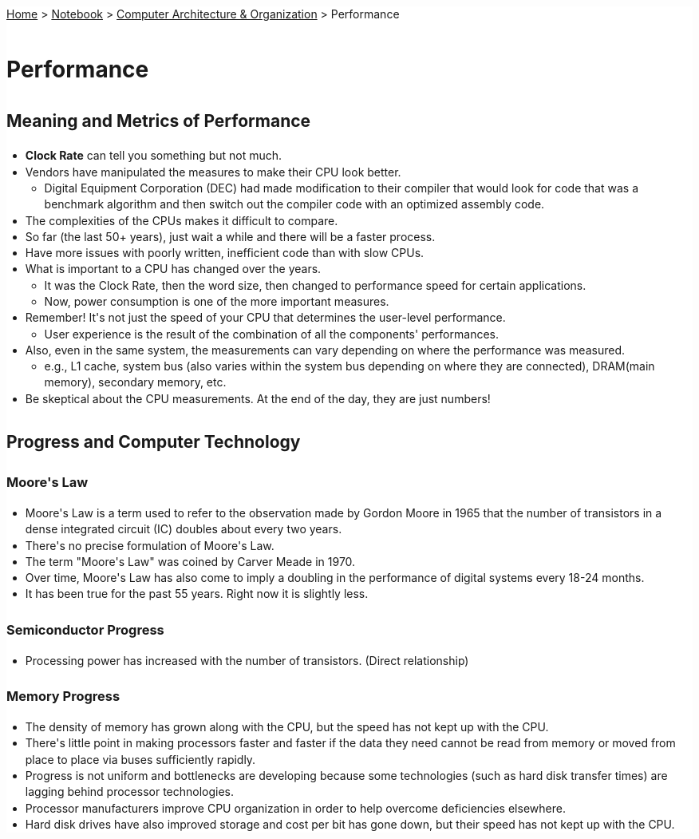 <a href="../../">Home</a> > <a href="../notebook">Notebook</a> > <a href="./">Computer Architecture & Organization</a> > Performance

# Performance



## Meaning and Metrics of Performance

* **Clock Rate** can tell you something but not much.
* Vendors have manipulated the measures to make their CPU look better.
  - Digital Equipment Corporation (DEC) had made modification to their compiler that would look for code that was a benchmark algorithm and then switch out the compiler code with an optimized assembly code.
* The complexities of the CPUs makes it difficult to compare.
* So far (the last 50+ years), just wait a while and there will be a faster process.
* Have more issues with poorly written, inefficient code than with slow CPUs.
* What is important to a CPU has changed over the years.
  - It was the Clock Rate, then the word size, then changed to performance speed for certain applications.
  - Now, power consumption is one of the more important measures.
* Remember! It's not just the speed of your CPU that determines the user-level performance. 
    - User experience is the result of the combination of all the components' performances.
* Also, even in the same system, the measurements can vary depending on where the performance was measured.
    - e.g., L1 cache, system bus (also varies within the system bus depending on where they are connected), DRAM(main memory), secondary memory, etc.
* Be skeptical about the CPU measurements. At the end of the day, they are just numbers!




## Progress and Computer Technology

### Moore's Law

* Moore's Law is a term used to refer to the observation made by Gordon Moore in 1965 that the number of transistors in a dense integrated circuit (IC) doubles about every two years.
* There's no precise formulation of Moore's Law. 
* The term "Moore's Law" was coined by Carver Meade in 1970.
* Over time, Moore's Law has also come to imply a doubling in the performance of digital systems every 18-24 months.
* It has been true for the past 55 years. Right now it is slightly less.

### Semiconductor Progress

* Processing power has increased with the number of transistors. (Direct relationship)

### Memory Progress

* The density of memory has grown along with the CPU, but the speed has not kept up with
  the CPU.
* There's little point in making processors faster and faster if the data they need cannot
  be read from memory or moved from place to place via buses sufficiently rapidly.
* Progress is not uniform and bottlenecks are developing because some technologies (such
  as hard disk transfer times) are lagging behind processor technologies.
* Processor manufacturers improve CPU organization in order to help overcome deficiencies
  elsewhere.
* Hard disk drives have also improved storage and cost per bit has gone down, but their
  speed has not kept up with the CPU.
